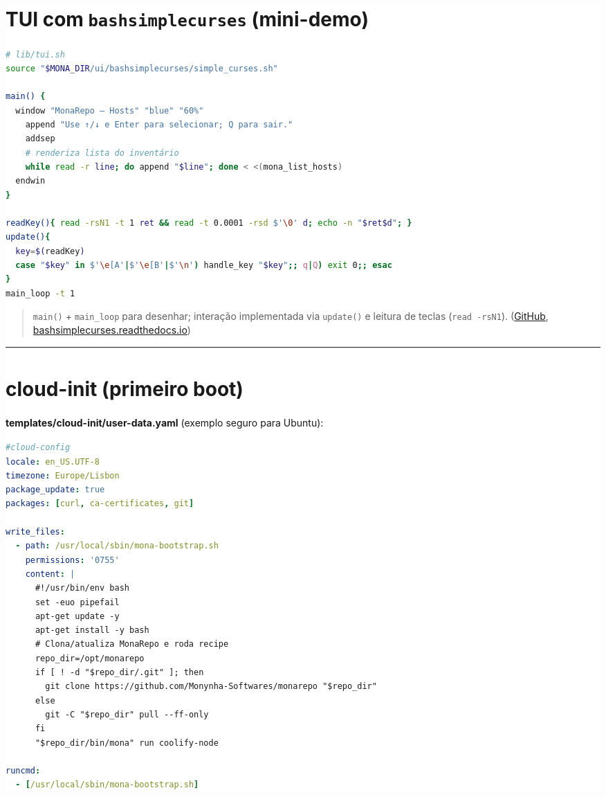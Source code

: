 
# TUI com `bashsimplecurses` (mini-demo)

```bash
# lib/tui.sh
source "$MONA_DIR/ui/bashsimplecurses/simple_curses.sh"

main() {
  window "MonaRepo — Hosts" "blue" "60%"
    append "Use ↑/↓ e Enter para selecionar; Q para sair."
    addsep
    # renderiza lista do inventário
    while read -r line; do append "$line"; done < <(mona_list_hosts)
  endwin
}

readKey(){ read -rsN1 -t 1 ret && read -t 0.0001 -rsd $'\0' d; echo -n "$ret$d"; }
update(){
  key=$(readKey)
  case "$key" in $'\e[A'|$'\e[B'|$'\n') handle_key "$key";; q|Q) exit 0;; esac
}
main_loop -t 1
```

> `main()` + `main_loop` para desenhar; interação implementada via `update()` e leitura de teclas (`read -rsN1`). ([GitHub][1], [bashsimplecurses.readthedocs.io][2])

---

# cloud-init (primeiro boot)

**templates/cloud-init/user-data.yaml** (exemplo seguro para Ubuntu):

```yaml
#cloud-config
locale: en_US.UTF-8
timezone: Europe/Lisbon
package_update: true
packages: [curl, ca-certificates, git]

write_files:
  - path: /usr/local/sbin/mona-bootstrap.sh
    permissions: '0755'
    content: |
      #!/usr/bin/env bash
      set -euo pipefail
      apt-get update -y
      apt-get install -y bash
      # Clona/atualiza MonaRepo e roda recipe
      repo_dir=/opt/monarepo
      if [ ! -d "$repo_dir/.git" ]; then
        git clone https://github.com/Monynha-Softwares/monarepo "$repo_dir"
      else
        git -C "$repo_dir" pull --ff-only
      fi
      "$repo_dir/bin/mona" run coolify-node

runcmd:
  - [/usr/local/sbin/mona-bootstrap.sh]
```


[1]: https://github.com/metal3d/bashsimplecurses "GitHub - metal3d/bashsimplecurses: A simple curses library made in bash to draw terminal interfaces"
[2]: https://bashsimplecurses.readthedocs.io/en/master/tips/ "Tricks and tips - Bash Simple Curses"
[3]: https://cloudinit.readthedocs.io/en/latest/topics/format.html?utm_source=chatgpt.com "User-data formats - cloud-init 25.2 documentation"
[4]: https://www.shellcheck.net/?utm_source=chatgpt.com "ShellCheck – shell script analysis tool"
[5]: https://github.com/bats-core/bats-core?utm_source=chatgpt.com "bats-core/bats-core: Bash Automated Testing System"
[6]: https://github.com/koalaman/shellcheck?utm_source=chatgpt.com "ShellCheck, a static analysis tool for shell scripts"
[7]: https://cloudinit.readthedocs.io/en/latest/reference/index.html?utm_source=chatgpt.com "Reference - cloud-init 25.2 documentation"
[8]: https://documentation.ubuntu.com/lxd/latest/cloud-init/?utm_source=chatgpt.com "How to use cloud-init"
[9]: https://cloudinit.readthedocs.io/en/latest/reference/examples.html?utm_source=chatgpt.com "All cloud config examples - cloud-init 25.2 documentation"